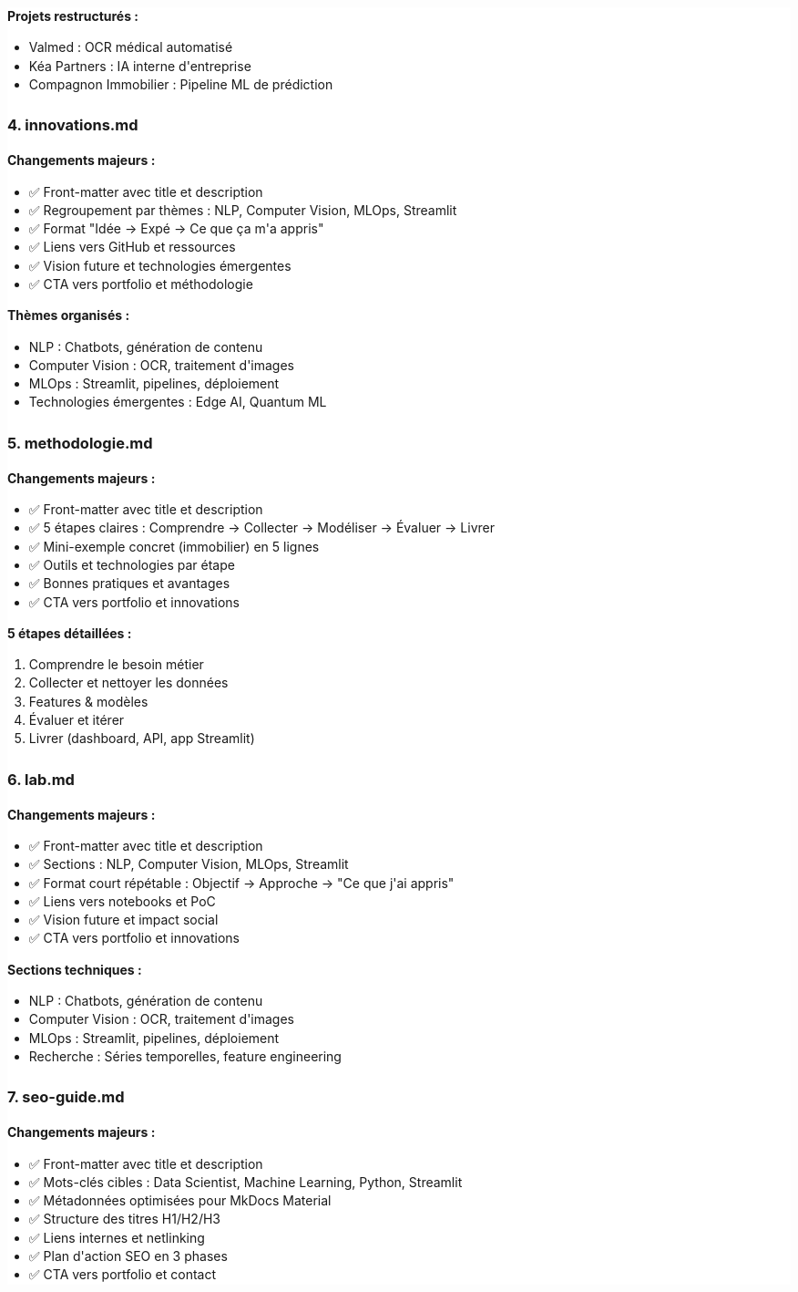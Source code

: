 **Projets restructurés :**
- Valmed : OCR médical automatisé
- Kéa Partners : IA interne d'entreprise
- Compagnon Immobilier : Pipeline ML de prédiction

### 4. innovations.md
**Changements majeurs :**
- ✅ Front-matter avec title et description
- ✅ Regroupement par thèmes : NLP, Computer Vision, MLOps, Streamlit
- ✅ Format "Idée → Expé → Ce que ça m'a appris"
- ✅ Liens vers GitHub et ressources
- ✅ Vision future et technologies émergentes
- ✅ CTA vers portfolio et méthodologie

**Thèmes organisés :**
- NLP : Chatbots, génération de contenu
- Computer Vision : OCR, traitement d'images
- MLOps : Streamlit, pipelines, déploiement
- Technologies émergentes : Edge AI, Quantum ML

### 5. methodologie.md
**Changements majeurs :**
- ✅ Front-matter avec title et description
- ✅ 5 étapes claires : Comprendre → Collecter → Modéliser → Évaluer → Livrer
- ✅ Mini-exemple concret (immobilier) en 5 lignes
- ✅ Outils et technologies par étape
- ✅ Bonnes pratiques et avantages
- ✅ CTA vers portfolio et innovations

**5 étapes détaillées :**
1. Comprendre le besoin métier
2. Collecter et nettoyer les données
3. Features & modèles
4. Évaluer et itérer
5. Livrer (dashboard, API, app Streamlit)

### 6. lab.md
**Changements majeurs :**
- ✅ Front-matter avec title et description
- ✅ Sections : NLP, Computer Vision, MLOps, Streamlit
- ✅ Format court répétable : Objectif → Approche → "Ce que j'ai appris"
- ✅ Liens vers notebooks et PoC
- ✅ Vision future et impact social
- ✅ CTA vers portfolio et innovations

**Sections techniques :**
- NLP : Chatbots, génération de contenu
- Computer Vision : OCR, traitement d'images
- MLOps : Streamlit, pipelines, déploiement
- Recherche : Séries temporelles, feature engineering

### 7. seo-guide.md
**Changements majeurs :**
- ✅ Front-matter avec title et description
- ✅ Mots-clés cibles : Data Scientist, Machine Learning, Python, Streamlit
- ✅ Métadonnées optimisées pour MkDocs Material
- ✅ Structure des titres H1/H2/H3
- ✅ Liens internes et netlinking
- ✅ Plan d'action SEO en 3 phases
- ✅ CTA vers portfolio et contact
